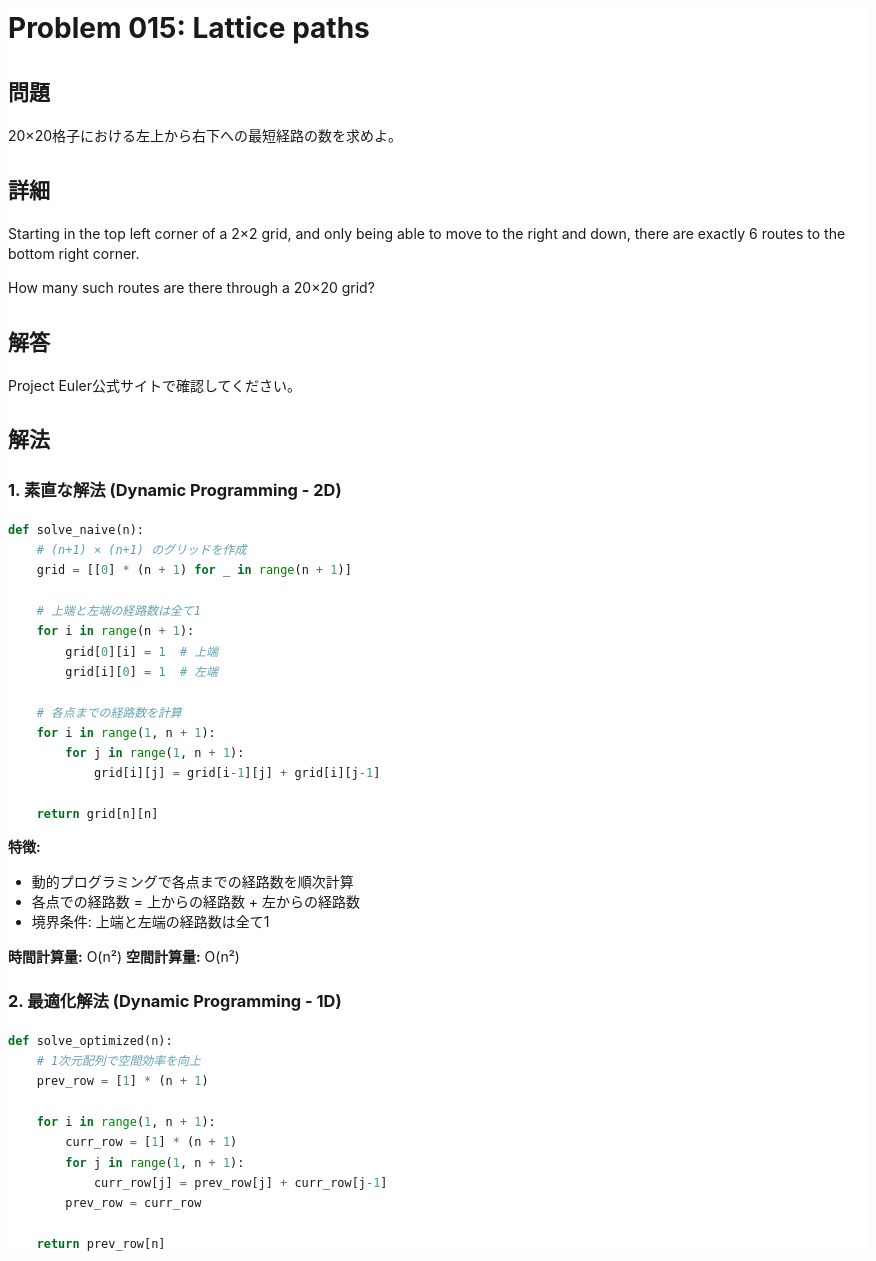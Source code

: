# Problem 015: Lattice paths

## 問題
20×20格子における左上から右下への最短経路の数を求めよ。

## 詳細
Starting in the top left corner of a 2×2 grid, and only being able to move to the right and down, there are exactly 6 routes to the bottom right corner.

How many such routes are there through a 20×20 grid?

## 解答

Project Euler公式サイトで確認してください。

## 解法

### 1. 素直な解法 (Dynamic Programming - 2D)
```python
def solve_naive(n):
    # (n+1) × (n+1) のグリッドを作成
    grid = [[0] * (n + 1) for _ in range(n + 1)]

    # 上端と左端の経路数は全て1
    for i in range(n + 1):
        grid[0][i] = 1  # 上端
        grid[i][0] = 1  # 左端

    # 各点までの経路数を計算
    for i in range(1, n + 1):
        for j in range(1, n + 1):
            grid[i][j] = grid[i-1][j] + grid[i][j-1]

    return grid[n][n]
```

**特徴:**
- 動的プログラミングで各点までの経路数を順次計算
- 各点での経路数 = 上からの経路数 + 左からの経路数
- 境界条件: 上端と左端の経路数は全て1

**時間計算量:** O(n²)
**空間計算量:** O(n²)

### 2. 最適化解法 (Dynamic Programming - 1D)
```python
def solve_optimized(n):
    # 1次元配列で空間効率を向上
    prev_row = [1] * (n + 1)

    for i in range(1, n + 1):
        curr_row = [1] * (n + 1)
        for j in range(1, n + 1):
            curr_row[j] = prev_row[j] + curr_row[j-1]
        prev_row = curr_row

    return prev_row[n]
```
